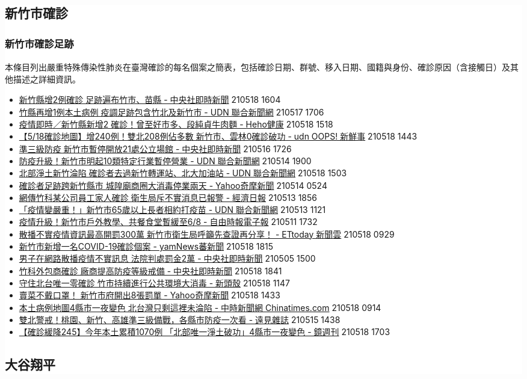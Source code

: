 ## 新竹市確診

### 新竹市確診足跡

本條目列出嚴重特殊傳染性肺炎在臺灣確診的每名個案之簡表，包括確診日期、群號、移入日期、國籍與身份、確診原因（含接觸日）及其他描述之詳細資訊。
- [新竹縣增2例確診 足跡遍布竹市、苗縣 - 中央社即時新聞](https://www.cna.com.tw/news/firstnews/202105180230.aspx "新竹縣增2例確診 足跡遍布竹市、苗縣 - 中央社即時新聞") 210518 1604
- [竹縣再增1例本土病例 疫調足跡包含竹北及新竹市 - UDN 聯合新聞網](https://udn.com/news/story/120940/5464492 "竹縣再增1例本土病例 疫調足跡包含竹北及新竹市 - UDN 聯合新聞網") 210517 1706
- [疫情即時／新竹縣新增2 確診！曾至好市多、段純貞牛肉麵 - Heho健康](https://heho.com.tw/archives/173424 "疫情即時／新竹縣新增2 確診！曾至好市多、段純貞牛肉麵 - Heho健康") 210518 1518
- [【5/18確診地圖】增240例！雙北208例佔多數 新竹市、雲林0確診破功 - udn OOPS! 新鮮事](https://udn.com/news/story/120940/5466979 "【5/18確診地圖】增240例！雙北208例佔多數 新竹市、雲林0確診破功 - udn OOPS! 新鮮事") 210518 1443
- [準三級防疫 新竹市暫停開放21處公立場館 - 中央社即時新聞](https://www.cna.com.tw/news/ahel/202105160165.aspx "準三級防疫 新竹市暫停開放21處公立場館 - 中央社即時新聞") 210516 1726
- [防疫升級！新竹市明起10類特定行業暫停營業 - UDN 聯合新聞網](https://udn.com/news/story/122173/5458339 "防疫升級！新竹市明起10類特定行業暫停營業 - UDN 聯合新聞網") 210514 1900
- [北部淨土新竹淪陷 確診者去過新竹轉運站、北大加油站 - UDN 聯合新聞網](https://udn.com/news/story/7324/5467063?from=udn-ch1_breaknews-1-0-news "北部淨土新竹淪陷 確診者去過新竹轉運站、北大加油站 - UDN 聯合新聞網") 210518 1503
- [確診者足跡跨新竹縣市 城隍廟商圈大消毒停業兩天 - Yahoo奇摩新聞](https://tw.news.yahoo.com/%E7%A2%BA%E8%A8%BA%E8%80%85%E8%B6%B3%E8%B7%A1%E8%B7%A8%E6%96%B0%E7%AB%B9%E7%B8%A3%E5%B8%82-%E5%9F%8E%E9%9A%8D%E5%BB%9F%E5%95%86%E5%9C%88%E5%A4%A7%E6%B6%88%E6%AF%92%E5%81%9C%E6%A5%AD%E5%85%A9%E5%A4%A9-210853291.html "確診者足跡跨新竹縣市 城隍廟商圈大消毒停業兩天 - Yahoo奇摩新聞") 210514 0524
- [網傳竹科某公司員工家人確診 衛生局斥不實消息已報警 - 經濟日報](https://money.udn.com/money/story/5658/5455625 "網傳竹科某公司員工家人確診 衛生局斥不實消息已報警 - 經濟日報") 210513 1856
- [「疫情變嚴重！」新竹市65歲以上長者相約打疫苗 - UDN 聯合新聞網](https://udn.com/news/story/120940/5454301 "「疫情變嚴重！」新竹市65歲以上長者相約打疫苗 - UDN 聯合新聞網") 210513 1121
- [疫情升級！新竹市戶外教學、共餐食堂暫緩至6/8 - 自由時報電子報](https://news.ltn.com.tw/news/life/breakingnews/3528341 "疫情升級！新竹市戶外教學、共餐食堂暫緩至6/8 - 自由時報電子報") 210511 1732
- [散播不實疫情資訊最高開罰300萬 新竹市衛生局呼籲先查證再分享！ - ETtoday 新聞雲](https://www.ettoday.net/news/20210518/1979865.htm "散播不實疫情資訊最高開罰300萬 新竹市衛生局呼籲先查證再分享！ - ETtoday 新聞雲") 210518 0929
- [新竹市新增一名COVID-19確診個案 - yamNews蕃新聞](https://n.yam.com/Article/20210518141473 "新竹市新增一名COVID-19確診個案 - yamNews蕃新聞") 210518 1815
- [男子在網路散播疫情不實訊息 法院判處罰金2萬 - 中央社即時新聞](https://www.cna.com.tw/news/asoc/202105050351.aspx "男子在網路散播疫情不實訊息 法院判處罰金2萬 - 中央社即時新聞") 210505 1500
- [竹科外包商確診 廠商提高防疫等級戒備 - 中央社即時新聞](https://www.cna.com.tw/news/afe/202105180346.aspx "竹科外包商確診 廠商提高防疫等級戒備 - 中央社即時新聞") 210518 1841
- [守住北台唯一零確診 竹市持續進行公共環境大消毒 - 新頭殼](https://newtalk.tw/news/view/2021-05-18/575021 "守住北台唯一零確診 竹市持續進行公共環境大消毒 - 新頭殼") 210518 1147
- [賣菜不戴口罩！ 新竹市府開出8張罰單 - Yahoo奇摩新聞](https://tw.news.yahoo.com/%E8%B3%A3%E8%8F%9C%E4%B8%8D%E6%88%B4%E5%8F%A3%E7%BD%A9-%E6%96%B0%E7%AB%B9%E5%B8%82%E5%BA%9C%E9%96%8B%E5%87%BA8%E5%BC%B5%E7%BD%B0%E5%96%AE-063333268.html "賣菜不戴口罩！ 新竹市府開出8張罰單 - Yahoo奇摩新聞") 210518 1433
- [本土病例地圖4縣巿一夜變色 北台灣只剩這裡未淪陷 - 中時新聞網 Chinatimes.com](https://www.chinatimes.com/realtimenews/20210518001195-260405 "本土病例地圖4縣巿一夜變色 北台灣只剩這裡未淪陷 - 中時新聞網 Chinatimes.com") 210518 0914
- [雙北警戒！桃園、新竹、高雄準三級備戰，各縣市防疫一次看 - 遠見雜誌](https://www.gvm.com.tw/article/79561 "雙北警戒！桃園、新竹、高雄準三級備戰，各縣市防疫一次看 - 遠見雜誌") 210515 1438
- [【確診緩降245】今年本土累積1070例 「北部唯一淨土破功」4縣市一夜變色 - 鏡週刊](https://www.mirrormedia.mg/story/20210518edi050/ "【確診緩降245】今年本土累積1070例 「北部唯一淨土破功」4縣市一夜變色 - 鏡週刊") 210518 1703

## 大谷翔平
